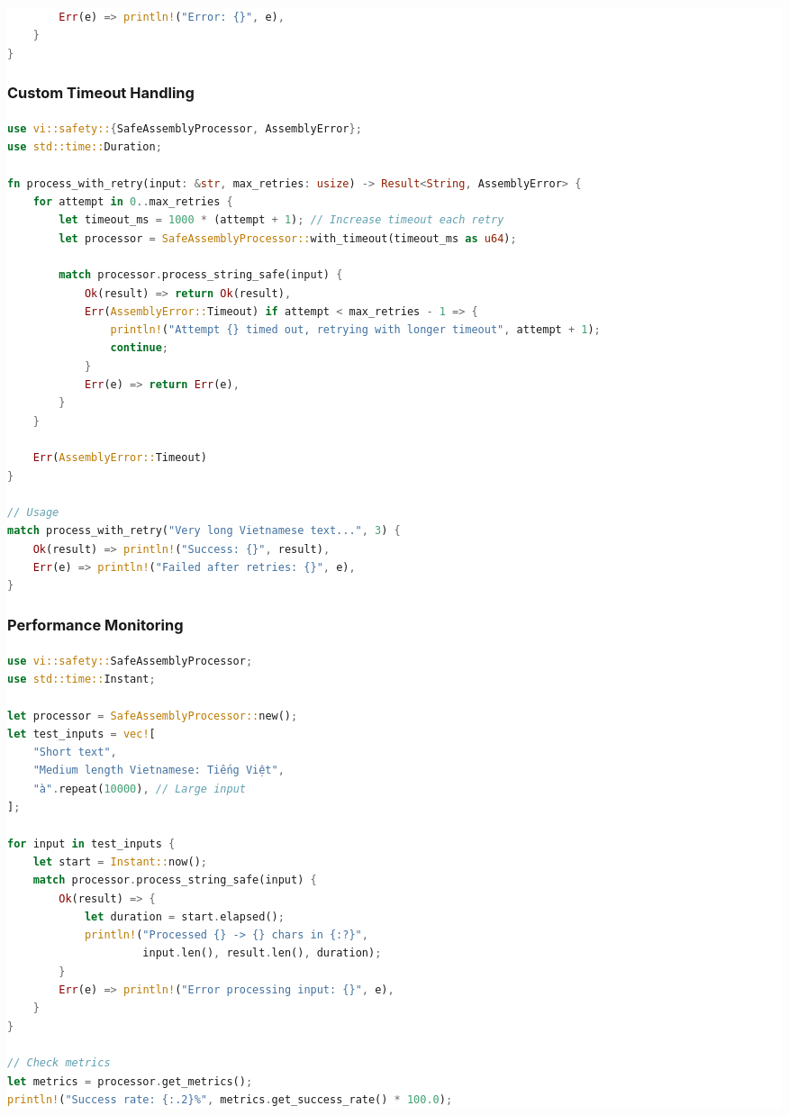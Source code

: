 ```rust
        Err(e) => println!("Error: {}", e),
    }
}
```

### Custom Timeout Handling

```rust
use vi::safety::{SafeAssemblyProcessor, AssemblyError};
use std::time::Duration;

fn process_with_retry(input: &str, max_retries: usize) -> Result<String, AssemblyError> {
    for attempt in 0..max_retries {
        let timeout_ms = 1000 * (attempt + 1); // Increase timeout each retry
        let processor = SafeAssemblyProcessor::with_timeout(timeout_ms as u64);
        
        match processor.process_string_safe(input) {
            Ok(result) => return Ok(result),
            Err(AssemblyError::Timeout) if attempt < max_retries - 1 => {
                println!("Attempt {} timed out, retrying with longer timeout", attempt + 1);
                continue;
            }
            Err(e) => return Err(e),
        }
    }
    
    Err(AssemblyError::Timeout)
}

// Usage
match process_with_retry("Very long Vietnamese text...", 3) {
    Ok(result) => println!("Success: {}", result),
    Err(e) => println!("Failed after retries: {}", e),
}
```

### Performance Monitoring

```rust
use vi::safety::SafeAssemblyProcessor;
use std::time::Instant;

let processor = SafeAssemblyProcessor::new();
let test_inputs = vec![
    "Short text",
    "Medium length Vietnamese: Tiếng Việt",
    "à".repeat(10000), // Large input
];

for input in test_inputs {
    let start = Instant::now();
    match processor.process_string_safe(input) {
        Ok(result) => {
            let duration = start.elapsed();
            println!("Processed {} -> {} chars in {:?}", 
                     input.len(), result.len(), duration);
        }
        Err(e) => println!("Error processing input: {}", e),
    }
}

// Check metrics
let metrics = processor.get_metrics();
println!("Success rate: {:.2}%", metrics.get_success_rate() * 100.0);
```